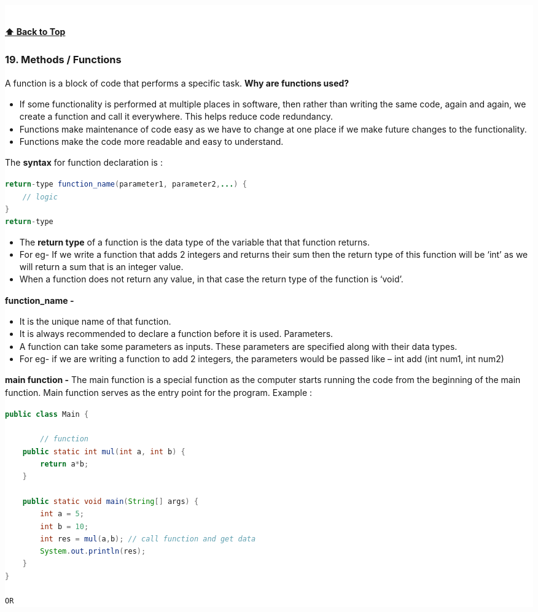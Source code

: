 <br>

**[⬆ Back to Top](#table-of-contents)**
<br>

### 19. Methods / Functions

A function is a block of code that performs a specific task.
**Why are functions used?**

-   If some functionality is performed at multiple places in software, then
    rather than writing the same code, again and again, we create a function
    and call it everywhere. This helps reduce code redundancy.
-   Functions make maintenance of code easy as we have to change at one
    place if we make future changes to the functionality.
-   Functions make the code more readable and easy to understand.

The **syntax** for function declaration is :

```java
return-type function_name(parameter1, parameter2,...) {
	// logic
}
return-type
```

-   The **return type** of a function is the data type of the variable that that function
    returns.
-   For eg- If we write a function that adds 2 integers and returns their sum then
    the return type of this function will be ‘int’ as we will return a sum that is an
    integer value.
-   When a function does not return any value, in that case the return type of the
    function is ‘void’.

**function_name -**

-   It is the unique name of that function.
-   It is always recommended to declare a function before it is used.
    Parameters.
-   A function can take some parameters as inputs. These parameters are specified
    along with their data types.
-   For eg- if we are writing a function to add 2 integers, the parameters would be
    passed like –
    int add (int num1, int num2)

**main function -**
The main function is a special function as the computer starts running the code
from the beginning of the main function. Main function serves as the entry point
for the program.
Example :

```java
public class Main {

		// function
    public static int mul(int a, int b) {
        return a*b;
    }

    public static void main(String[] args) {
        int a = 5;
        int b = 10;
        int res = mul(a,b); // call function and get data
        System.out.println(res);
    }
}

OR
```
